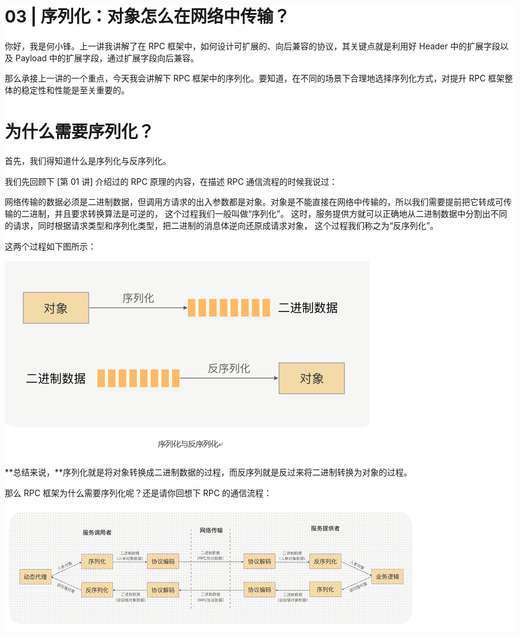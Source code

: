 # 03 | 序列化：对象怎么在网络中传输？

你好，我是何小锋。上一讲我讲解了在 RPC 框架中，如何设计可扩展的、向后兼容的协议，其关键点就是利用好 Header 中的扩展字段以及 Payload 中的扩展字段，通过扩展字段向后兼容。

那么承接上一讲的一个重点，今天我会讲解下 RPC 框架中的序列化。要知道，在不同的场景下合理地选择序列化方式，对提升 RPC 框架整体的稳定性和性能是至关重要的。

# 为什么需要序列化？

首先，我们得知道什么是序列化与反序列化。

我们先回顾下 [第 01 讲] 介绍过的 RPC 原理的内容，在描述 RPC 通信流程的时候我说过：

网络传输的数据必须是二进制数据，但调用方请求的出入参数都是对象。对象是不能直接在网络中传输的，所以我们需要提前把它转成可传输的二进制，并且要求转换算法是可逆的， 这个过程我们一般叫做“序列化”。 这时，服务提供方就可以正确地从二进制数据中分割出不同的请求，同时根据请求类型和序列化类型，把二进制的消息体逆向还原成请求对象， 这个过程我们称之为“反序列化”。

这两个过程如下图所示：

 ![image-20220816000145986](03%20%20%E5%BA%8F%E5%88%97%E5%8C%96%EF%BC%9A%E5%AF%B9%E8%B1%A1%E6%80%8E%E4%B9%88%E5%9C%A8%E7%BD%91%E7%BB%9C%E4%B8%AD%E4%BC%A0%E8%BE%93%EF%BC%9F.resource/image-20220816000145986.png)

**总结来说，**序列化就是将对象转换成二进制数据的过程，而反序列就是反过来将二进制转换为对象的过程。

那么 RPC 框架为什么需要序列化呢？还是请你回想下 RPC 的通信流程：

![img](03%20%20%E5%BA%8F%E5%88%97%E5%8C%96%EF%BC%9A%E5%AF%B9%E8%B1%A1%E6%80%8E%E4%B9%88%E5%9C%A8%E7%BD%91%E7%BB%9C%E4%B8%AD%E4%BC%A0%E8%BE%93%EF%BC%9F.resource/clip_image006.gif)
